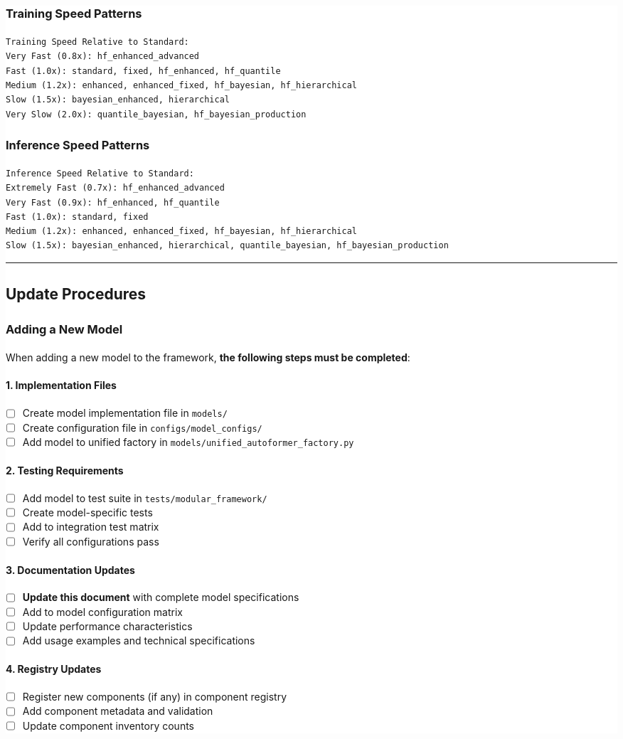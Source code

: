 ### Training Speed Patterns

```
Training Speed Relative to Standard:
Very Fast (0.8x): hf_enhanced_advanced
Fast (1.0x): standard, fixed, hf_enhanced, hf_quantile
Medium (1.2x): enhanced, enhanced_fixed, hf_bayesian, hf_hierarchical
Slow (1.5x): bayesian_enhanced, hierarchical
Very Slow (2.0x): quantile_bayesian, hf_bayesian_production
```

### Inference Speed Patterns

```
Inference Speed Relative to Standard:
Extremely Fast (0.7x): hf_enhanced_advanced
Very Fast (0.9x): hf_enhanced, hf_quantile
Fast (1.0x): standard, fixed
Medium (1.2x): enhanced, enhanced_fixed, hf_bayesian, hf_hierarchical
Slow (1.5x): bayesian_enhanced, hierarchical, quantile_bayesian, hf_bayesian_production
```

---

## Update Procedures

### Adding a New Model

When adding a new model to the framework, **the following steps must be completed**:

#### 1. Implementation Files
- [ ] Create model implementation file in `models/`
- [ ] Create configuration file in `configs/model_configs/`
- [ ] Add model to unified factory in `models/unified_autoformer_factory.py`

#### 2. Testing Requirements
- [ ] Add model to test suite in `tests/modular_framework/`
- [ ] Create model-specific tests
- [ ] Add to integration test matrix
- [ ] Verify all configurations pass

#### 3. Documentation Updates
- [ ] **Update this document** with complete model specifications
- [ ] Add to model configuration matrix
- [ ] Update performance characteristics
- [ ] Add usage examples and technical specifications

#### 4. Registry Updates
- [ ] Register new components (if any) in component registry
- [ ] Add component metadata and validation
- [ ] Update component inventory counts
